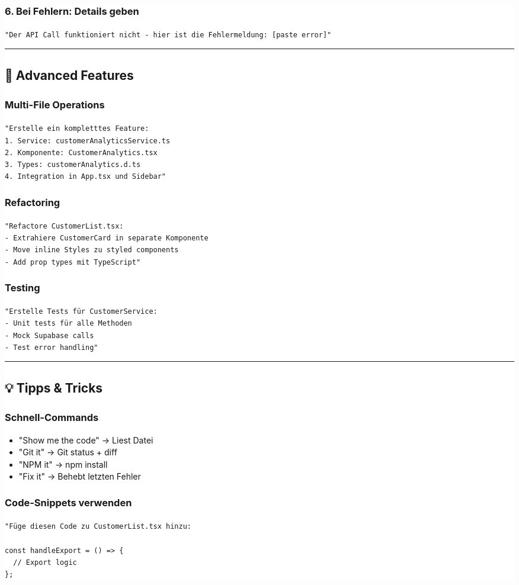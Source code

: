 ### 6. **Bei Fehlern: Details geben**
```
"Der API Call funktioniert nicht - hier ist die Fehlermeldung: [paste error]"
```

---

## 🚀 Advanced Features

### Multi-File Operations

```
"Erstelle ein kompletttes Feature:
1. Service: customerAnalyticsService.ts
2. Komponente: CustomerAnalytics.tsx
3. Types: customerAnalytics.d.ts
4. Integration in App.tsx und Sidebar"
```

### Refactoring

```
"Refactore CustomerList.tsx:
- Extrahiere CustomerCard in separate Komponente
- Move inline Styles zu styled components
- Add prop types mit TypeScript"
```

### Testing

```
"Erstelle Tests für CustomerService:
- Unit tests für alle Methoden
- Mock Supabase calls
- Test error handling"
```

---

## 💡 Tipps & Tricks

### Schnell-Commands

- "Show me the code" → Liest Datei
- "Git it" → Git status + diff
- "NPM it" → npm install
- "Fix it" → Behebt letzten Fehler

### Code-Snippets verwenden

```
"Füge diesen Code zu CustomerList.tsx hinzu:

const handleExport = () => {
  // Export logic
};
```
